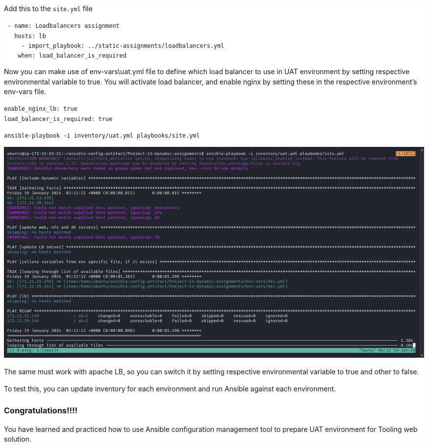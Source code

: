Add this to the `site.yml` file

     - name: Loadbalancers assignment
       hosts: lb
         - import_playbook: ../static-assignments/loadbalancers.yml
        when: load_balancer_is_required 

Now you can make use of env-vars\uat.yml file to define which load balancer to use in UAT environment by setting respective environmental variable to true.
You will activate load balancer, and enable nginx by setting these in the respective environment’s env-vars file.

    enable_nginx_lb: true
    load_balancer_is_required: true

`ansible-playbook -i inventory/uat.yml playbooks/site.yml`

![success](../ansible-config-artifact/images/success.png)

The same must work with apache LB, so you can switch it by setting respective environmental variable to true and other to false.

To test this, you can update inventory for each environment and run Ansible against each environment.

### Congratulations!!!!

You have learned and practiced how to use Ansible configuration management tool to prepare UAT environment for Tooling web solution.